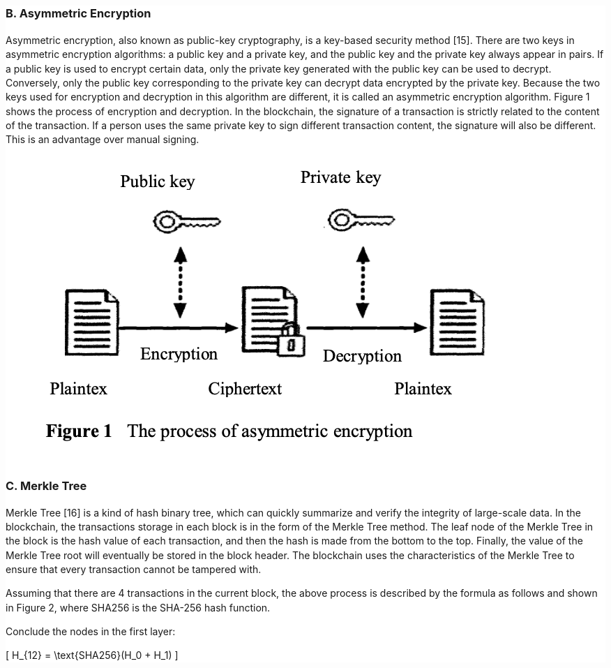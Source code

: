 ### B. Asymmetric Encryption

Asymmetric encryption, also known as public-key cryptography, is a key-based security method [15]. There are two keys in asymmetric encryption algorithms: a public key and a private key, and the public key and the private key always appear in pairs. If a public key is used to encrypt certain data, only the private key generated with the public key can be used to decrypt. Conversely, only the public key corresponding to the private key can decrypt data encrypted by the private key. Because the two keys used for encryption and decryption in this algorithm are different, it is called an asymmetric encryption algorithm. Figure 1 shows the process of encryption and decryption. In the blockchain, the signature of a transaction is strictly related to the content of the transaction. If a person uses the same private key to sign different transaction content, the signature will also be different. This is an advantage over manual signing.

![image-20241113235144046](/images/306d/d4_01.png)

### C. Merkle Tree

Merkle Tree [16] is a kind of hash binary tree, which can quickly summarize and verify the integrity of large-scale data. In the blockchain, the transactions storage in each block is in the form of the Merkle Tree method. The leaf node of the Merkle Tree in the block is the hash value of each transaction, and then the hash is made from the bottom to the top. Finally, the value of the Merkle Tree root will eventually be stored in the block header. The blockchain uses the characteristics of the Merkle Tree to ensure that every transaction cannot be tampered with.

Assuming that there are 4 transactions in the current block, the above process is described by the formula as follows and shown in Figure 2, where SHA256 is the SHA-256 hash function.

Conclude the nodes in the first layer:

\[
H\_{12} = \text{SHA256}(H_0 + H_1)
\]
